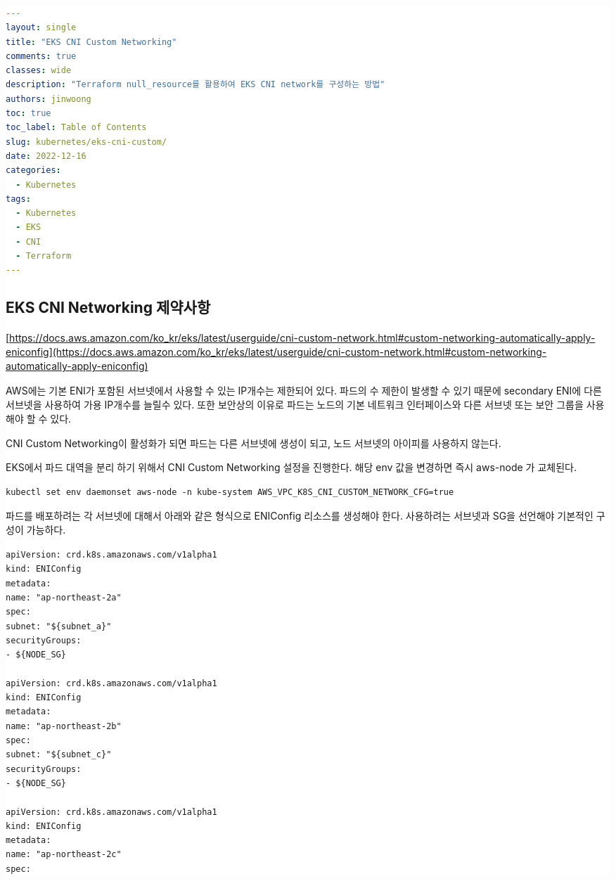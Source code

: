 ```yaml
---
layout: single
title: "EKS CNI Custom Networking"
comments: true
classes: wide
description: "Terraform null_resource를 활용하여 EKS CNI network를 구성하는 방법"
authors: jinwoong
toc: true
toc_label: Table of Contents
slug: kubernetes/eks-cni-custom/
date: 2022-12-16
categories:
  - Kubernetes
tags:
  - Kubernetes
  - EKS
  - CNI
  - Terraform
---
```


## EKS CNI Networking 제약사항

[https://docs.aws.amazon.com/ko_kr/eks/latest/userguide/cni-custom-network.html#custom-networking-automatically-apply-eniconfig](https://docs.aws.amazon.com/ko_kr/eks/latest/userguide/cni-custom-network.html#custom-networking-automatically-apply-eniconfig)  
  
AWS에는 기본 ENI가 포함된 서브넷에서 사용할 수 있는 IP개수는 제한되어 있다. 파드의 수 제한이 발생할 수 있기 때문에 secondary ENI에 다른 서브넷을 사용하여 가용 IP개수를 늘릴수 있다. 또한 보안상의 이유로 파드는 노드의 기본 네트워크 인터페이스와 다른 서브넷 또는 보안 그룹을 사용해야 할 수 있다.   
  
CNI Custom Networking이 활성화가 되면 파드는 다른 서브넷에 생성이 되고, 노드 서브넷의 아이피를 사용하지 않는다.

EKS에서 파드 대역을 분리 하기 위해서 CNI Custom Networking 설정을 진행한다. 해당 env 값을 변경하면 즉시 aws-node 가 교체된다.


  
```
kubectl set env daemonset aws-node -n kube-system AWS_VPC_K8S_CNI_CUSTOM_NETWORK_CFG=true
```

파드를 배포하려는 각 서브넷에 대해서 아래와 같은 형식으로 ENIConfig 리소스를 생성해야 한다. 사용하려는 서브넷과 SG을 선언해야 기본적인 구성이 가능하다. 

```
apiVersion: crd.k8s.amazonaws.com/v1alpha1  
kind: ENIConfig  
metadata:  
name: "ap-northeast-2a"  
spec:  
subnet: "${subnet_a}"  
securityGroups:  
- ${NODE_SG}  
  
apiVersion: crd.k8s.amazonaws.com/v1alpha1  
kind: ENIConfig  
metadata:  
name: "ap-northeast-2b"  
spec:  
subnet: "${subnet_c}"  
securityGroups:  
- ${NODE_SG}  
  
apiVersion: crd.k8s.amazonaws.com/v1alpha1  
kind: ENIConfig  
metadata:  
name: "ap-northeast-2c"  
spec:  
```